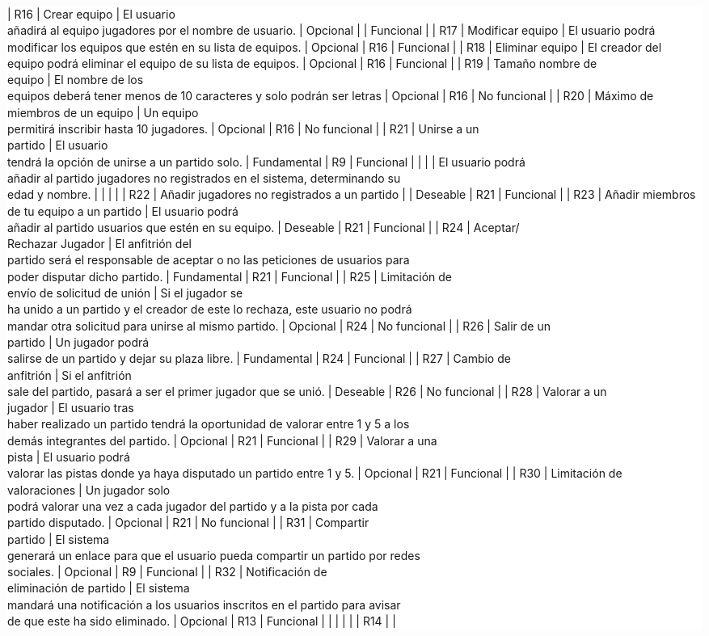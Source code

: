 | R16 | Crear equipo                                                  | El usuario<br>  añadirá al equipo jugadores por el nombre de usuario.                                                                                                                        | Opcional    |             | Funcional          |
| R17 | Modificar equipo                                              | El usuario podrá<br>  modificar los equipos que estén en su lista de equipos.                                                                                                                | Opcional    | R16         | Funcional          |
| R18 | Eliminar equipo                                               | El creador del<br>  equipo podrá eliminar el equipo de su lista de equipos.                                                                                                                  | Opcional    | R16         | Funcional          |
| R19 | Tamaño nombre de<br>  equipo                                  | El nombre de los<br>  equipos deberá tener menos de 10 caracteres y solo podrán ser letras                                                                                                   | Opcional    | R16         | No funcional       |
| R20 | Máximo de<br>  miembros de un equipo                          | Un equipo<br>  permitirá inscribir hasta 10 jugadores.                                                                                                                                       | Opcional    | R16         | No funcional       |
| R21 | Unirse a un<br>  partido                                      | El usuario<br>  tendrá la opción de unirse a un partido solo.                                                                                                                                | Fundamental | R9          | Funcional          |
|     |                                                               | El usuario podrá<br>  añadir al partido jugadores no registrados en el sistema, determinando su<br>  edad y nombre.                                                                          |             |             |                    |
| R22 | Añadir jugadores no registrados a un partido                  |                                                                                                                                                                                              | Deseable    | R21         | Funcional          |
| R23 | Añadir miembros<br>  de tu equipo a un partido                | El usuario podrá<br>  añadir al partido usuarios que estén en su equipo.                                                                                                                     | Deseable    | R21         | Funcional          |
| R24 | Aceptar/<br>  Rechazar Jugador                                | El anfitrión del<br>  partido será el responsable de aceptar o no las peticiones de usuarios para<br>  poder disputar dicho partido.                                                         | Fundamental | R21         | Funcional          |
| R25 | Limitación de<br>  envío de solicitud de unión                | Si el jugador se<br>  ha unido a un partido y el creador de este lo rechaza, este usuario no podrá<br>  mandar otra solicitud para unirse al mismo partido.                                  | Opcional    | R24         | No funcional       |
| R26 | Salir de un<br>  partido                                      | Un jugador podrá<br>  salirse de un partido y dejar su plaza libre.                                                                                                                          | Fundamental | R24         | Funcional          |
| R27 | Cambio de<br>  anfitrión                                      | Si el anfitrión<br>  sale del partido, pasará a ser el primer jugador que se unió.                                                                                                           | Deseable    | R26         | No funcional       |
| R28 | Valorar a un<br>  jugador                                     | El usuario tras<br>  haber realizado un partido tendrá la oportunidad de valorar entre 1 y 5 a los<br>  demás integrantes del partido.                                                       | Opcional    | R21         | Funcional          |
| R29 | Valorar a una<br>  pista                                      | El usuario podrá<br>  valorar las pistas donde ya haya disputado un partido entre 1 y 5.                                                                                                     | Opcional    | R21         | Funcional          |
| R30 | Limitación de<br>  valoraciones                               | Un jugador solo<br>  podrá valorar una vez a cada jugador del partido y a la pista por cada<br>  partido disputado.                                                                          | Opcional    | R21         | No funcional       |
| R31 | Compartir<br>  partido                                        | El sistema<br>  generará un enlace para que el usuario pueda compartir un partido por redes<br>  sociales.                                                                                   | Opcional    | R9          | Funcional          |
| R32 | Notificación de<br>  eliminación de partido                   | El sistema<br>  mandará una notificación a los usuarios inscritos en el partido para avisar<br>  de que este ha sido eliminado.                                                              | Opcional    | R13         | Funcional          |
|     |                                                               |                                                                                                                                                                                              |             | R14         |                    |